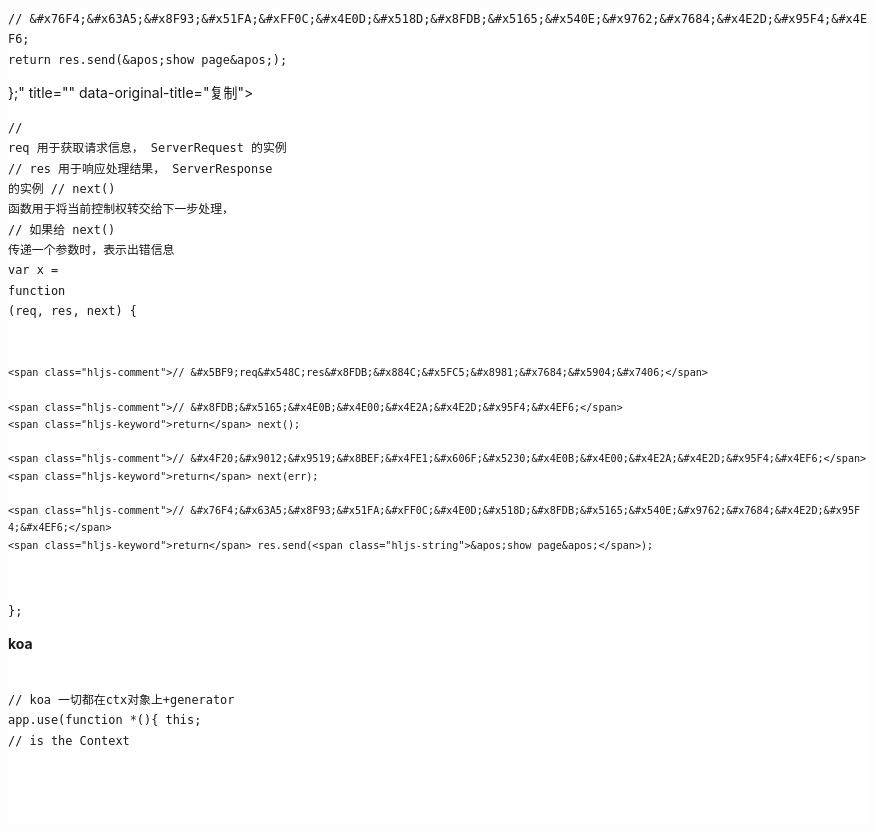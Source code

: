     // &#x76F4;&#x63A5;&#x8F93;&#x51FA;&#xFF0C;&#x4E0D;&#x518D;&#x8FDB;&#x5165;&#x540E;&#x9762;&#x7684;&#x4E2D;&#x95F4;&#x4EF6;
    return res.send(&apos;show page&apos;);
};" title="" data-original-title="&#x590D;&#x5236;"></span> <span type="button" class="saveToNote code-tool" data-toggle="tooltip" data-placement="top" title="" data-original-title="&#x653E;&#x8FDB;&#x7B14;&#x8BB0;"></span></div></div><pre class="hljs actionscript"><code><span class="hljs-comment">// req &#x7528;&#x4E8E;&#x83B7;&#x53D6;&#x8BF7;&#x6C42;&#x4FE1;&#x606F;&#xFF0C; ServerRequest &#x7684;&#x5B9E;&#x4F8B;</span>
<span class="hljs-comment">// res &#x7528;&#x4E8E;&#x54CD;&#x5E94;&#x5904;&#x7406;&#x7ED3;&#x679C;&#xFF0C; ServerResponse &#x7684;&#x5B9E;&#x4F8B;</span>
<span class="hljs-comment">// next() &#x51FD;&#x6570;&#x7528;&#x4E8E;&#x5C06;&#x5F53;&#x524D;&#x63A7;&#x5236;&#x6743;&#x8F6C;&#x4EA4;&#x7ED9;&#x4E0B;&#x4E00;&#x6B65;&#x5904;&#x7406;&#xFF0C;</span>
<span class="hljs-comment">//        &#x5982;&#x679C;&#x7ED9; next() &#x4F20;&#x9012;&#x4E00;&#x4E2A;&#x53C2;&#x6570;&#x65F6;&#xFF0C;&#x8868;&#x793A;&#x51FA;&#x9519;&#x4FE1;&#x606F;</span>
<span class="hljs-keyword">var</span> x = <span class="hljs-function"><span class="hljs-keyword">function</span> <span class="hljs-params">(req, res, next)</span> </span>{
 
    <span class="hljs-comment">// &#x5BF9;req&#x548C;res&#x8FDB;&#x884C;&#x5FC5;&#x8981;&#x7684;&#x5904;&#x7406;</span>
 
    <span class="hljs-comment">// &#x8FDB;&#x5165;&#x4E0B;&#x4E00;&#x4E2A;&#x4E2D;&#x95F4;&#x4EF6;</span>
    <span class="hljs-keyword">return</span> next();
 
    <span class="hljs-comment">// &#x4F20;&#x9012;&#x9519;&#x8BEF;&#x4FE1;&#x606F;&#x5230;&#x4E0B;&#x4E00;&#x4E2A;&#x4E2D;&#x95F4;&#x4EF6;</span>
    <span class="hljs-keyword">return</span> next(err);
 
    <span class="hljs-comment">// &#x76F4;&#x63A5;&#x8F93;&#x51FA;&#xFF0C;&#x4E0D;&#x518D;&#x8FDB;&#x5165;&#x540E;&#x9762;&#x7684;&#x4E2D;&#x95F4;&#x4EF6;</span>
    <span class="hljs-keyword">return</span> res.send(<span class="hljs-string">&apos;show page&apos;</span>);
};</code></pre><p><strong>koa</strong></p><div class="widget-codetool" style="display:none"><div class="widget-codetool--inner"><span class="selectCode code-tool" data-toggle="tooltip" data-placement="top" title="" data-original-title="&#x5168;&#x9009;"></span> <span type="button" class="copyCode code-tool" data-toggle="tooltip" data-placement="top" data-clipboard-text="
// koa &#x4E00;&#x5207;&#x90FD;&#x5728;ctx&#x5BF9;&#x8C61;&#x4E0A;+generator
app.use(function *(){
    this; // is the Context
 
    this.request; // is a koa Request
    this.response; // is a koa Response
 
    this.req;// is node js request
    this.res;// is node js response
 
    //&#x4E0D;&#x518D;&#x8FDB;&#x5165;&#x540E;&#x9762;&#x7684;&#x4E2D;&#x95F4;&#x4EF6;, &#x56DE;&#x6EAF;upstream
    return;
});" title="" data-original-title="&#x590D;&#x5236;"></span> <span type="button" class="saveToNote code-tool" data-toggle="tooltip" data-placement="top" title="" data-original-title="&#x653E;&#x8FDB;&#x7B14;&#x8BB0;"></span></div></div><pre class="hljs kotlin"><code>
<span class="hljs-comment">// koa &#x4E00;&#x5207;&#x90FD;&#x5728;ctx&#x5BF9;&#x8C61;&#x4E0A;+generator</span>
app.use(function *(){
    <span class="hljs-keyword">this</span>; <span class="hljs-comment">// is the Context</span>
 